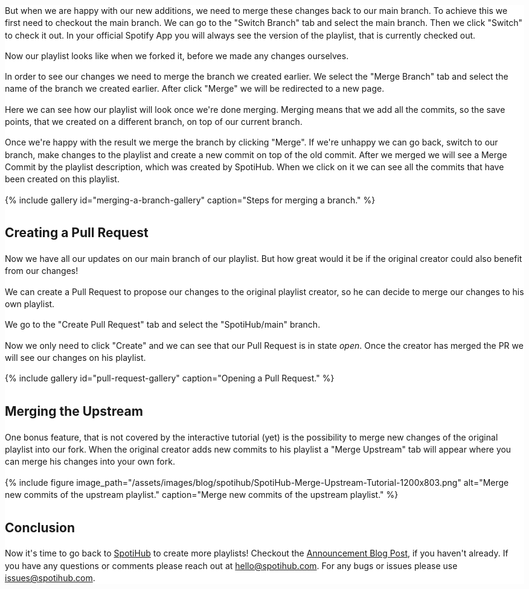 But when we are happy with our new additions, we need to merge these changes back to our main branch. To achieve this we first need to checkout the main branch. We can go to the "Switch Branch" tab and select the main branch. Then we click "Switch" to check it out. In your official Spotify App you will always see the version of the playlist, that is currently checked out.

Now our playlist looks like when we forked it, before we made any changes ourselves.

In order to see our changes we need to merge the branch we created earlier. We select the "Merge Branch" tab and select the name of the branch we created earlier. After click "Merge" we will be redirected to a new page.

Here we can see how our playlist will look once we're done merging. Merging means that we add all the commits, so the save points, that we created on a different branch, on top of our current branch.

Once we're happy with the result we merge the branch by clicking "Merge". If we're unhappy we can go back, switch to our branch, make changes to the playlist and create a new commit on top of the old commit. After we merged we will see a Merge Commit by the playlist description, which was created by SpotiHub. When we click on it we can see all the commits that have been created on this playlist.

{% include gallery id="merging-a-branch-gallery" caption="Steps for merging a branch." %}

## Creating a Pull Request

Now we have all our updates on our main branch of our playlist. But how great would it be if the original creator could also benefit from our changes!

We can create a Pull Request to propose our changes to the original playlist creator, so he can decide to merge our changes to his own playlist.

We go to the "Create Pull Request" tab and select the "SpotiHub/main" branch.

Now we only need to click "Create" and we can see that our Pull Request is in state _open_. Once the creator has merged the PR we will see our changes on his playlist.

{% include gallery id="pull-request-gallery" caption="Opening a Pull Request." %}

## Merging the Upstream

One bonus feature, that is not covered by the interactive tutorial (yet) is the possibility to merge new changes of the original playlist into our fork. When the original creator adds new commits to his playlist a "Merge Upstream" tab will appear where you can merge his changes into your own fork.

{% include figure image_path="/assets/images/blog/spotihub/SpotiHub-Merge-Upstream-Tutorial-1200x803.png" alt="Merge new commits of the upstream playlist." caption="Merge new commits of the upstream playlist." %}

## Conclusion

Now it's time to go back to [SpotiHub](http://spotihub.com) to create more playlists! Checkout the [Announcement Blog Post](/2022/05/13/introducing-spotihub.html), if you haven't already. If you have any questions or comments please reach out at [hello@spotihub.com](mailto:hello@spotihub.com). For any bugs or issues please use [issues@spotihub.com](mailto:issues@spotihub.com).